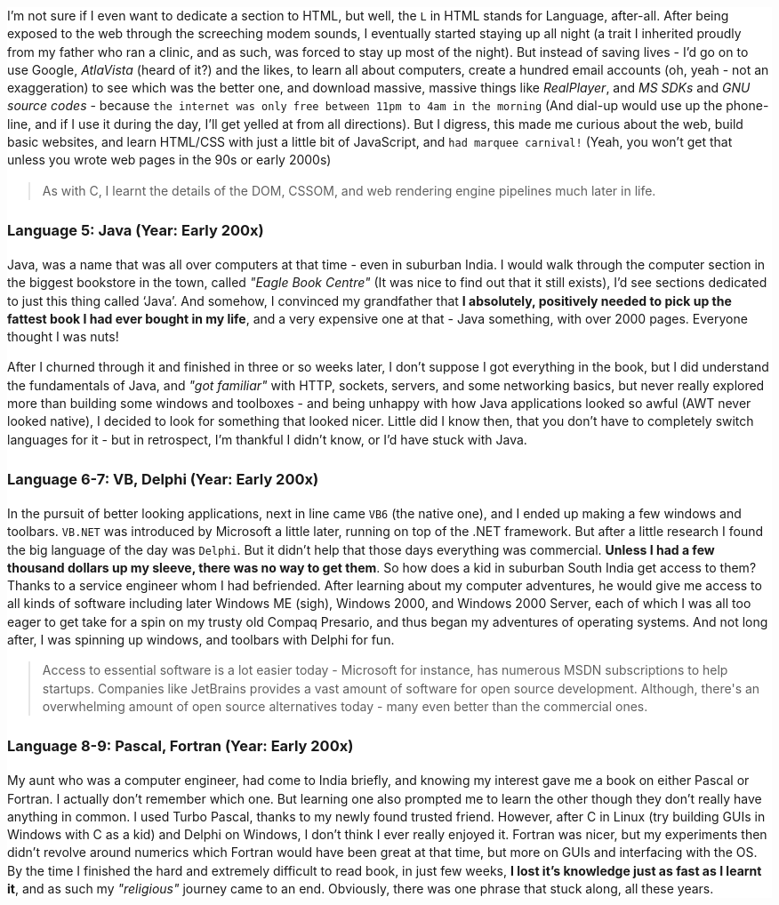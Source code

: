 I’m not sure if I even want to dedicate a section to HTML, but well, the `L` in HTML stands for Language, after-all. After being exposed to the web through the screeching modem sounds, I eventually started staying up all night (a trait I inherited proudly from my father who ran a clinic, and as such, was forced to stay up most of the night). But instead of saving lives - I’d go on to use Google, *AtlaVista* (heard of it?) and the likes, to learn all about computers, create a hundred email accounts (oh, yeah - not an exaggeration) to see which was the better one, and download massive, massive things like *RealPlayer*, and *MS SDKs* and *GNU source codes* - because `the internet was only free between 11pm to 4am in the morning` (And dial-up would use up the phone-line, and if I use it during the day, I’ll get yelled at from all directions). But I digress, this made me curious about the web, build basic websites, and learn HTML/CSS with just a little bit of JavaScript, and `had marquee carnival!` (Yeah, you won’t get that unless you wrote web pages in the 90s or early 2000s)

> As with C, I learnt the details of the DOM, CSSOM, and web rendering engine pipelines much later in life.

### Language 5: Java  (Year: Early 200x)

Java, was a name that was all over computers at that time - even in suburban India. I would walk through the computer section in the biggest bookstore in the town, called *"Eagle Book Centre"* (It was nice to find out that it still exists), I’d see sections dedicated to just this thing called ‘Java’. And somehow, I convinced my grandfather that **I absolutely, positively needed to pick up the fattest book I had ever bought in my life**, and a very expensive one at that - Java something, with over 2000 pages. Everyone thought I was nuts!

After I churned through it and finished in three or so weeks later, I don’t suppose I got everything in the book, but I did understand the fundamentals of Java, and *"got familiar"* with HTTP, sockets, servers, and some networking basics, but never really explored more than building some windows and toolboxes - and being unhappy with how Java applications looked so awful (AWT never looked native), I decided to look for something that looked nicer. Little did I know then, that you don’t have to completely switch languages for it - but in retrospect, I’m thankful I didn’t know, or I’d have stuck with Java.

### Language 6-7: VB, Delphi (Year: Early 200x)

In the pursuit of better looking applications, next in line came `VB6` (the native one), and I ended up making a few windows and toolbars. `VB.NET` was introduced by Microsoft a little later, running on top of the .NET framework. But after a little research I found the big language of the day was `Delphi`. But it didn’t help that those days everything was commercial. **Unless I had a few thousand dollars up my sleeve, there was no way to get them**. So how does a kid in suburban South India get access to them? Thanks to a service engineer whom I had befriended. After learning about my computer adventures, he would give me access to all kinds of software including later Windows ME (sigh), Windows 2000, and Windows 2000 Server, each of which I was all too eager to get take for a spin on my trusty old Compaq Presario, and thus began my adventures of operating systems. And not long after, I was spinning up windows, and toolbars with Delphi for fun.

> Access to essential software is a lot easier today - Microsoft for instance, has numerous MSDN subscriptions to help startups. Companies like JetBrains provides a vast amount of software for open source development. Although, there's an overwhelming amount of open source alternatives today - many even better than the commercial ones.

### Language 8-9: Pascal, Fortran (Year: Early 200x)

My aunt who was a computer engineer, had come to India briefly, and knowing my interest gave me a book on either Pascal or Fortran. I actually don’t remember which one. But learning one also prompted me to learn the other though they don’t really have anything in common. I used Turbo Pascal, thanks to my newly found trusted friend. However, after C in Linux (try building GUIs in Windows with C as a kid) and Delphi on Windows, I don’t think I ever really enjoyed it. Fortran was nicer, but my experiments then didn’t revolve around numerics which Fortran would have been great at that time, but more on GUIs and interfacing with the OS. By the time I finished the hard and extremely difficult to read book, in just few weeks, **I lost it’s knowledge just as fast as I learnt it**, and as such my *"religious"* journey came to an end. Obviously, there was one phrase that stuck along, all these years.
